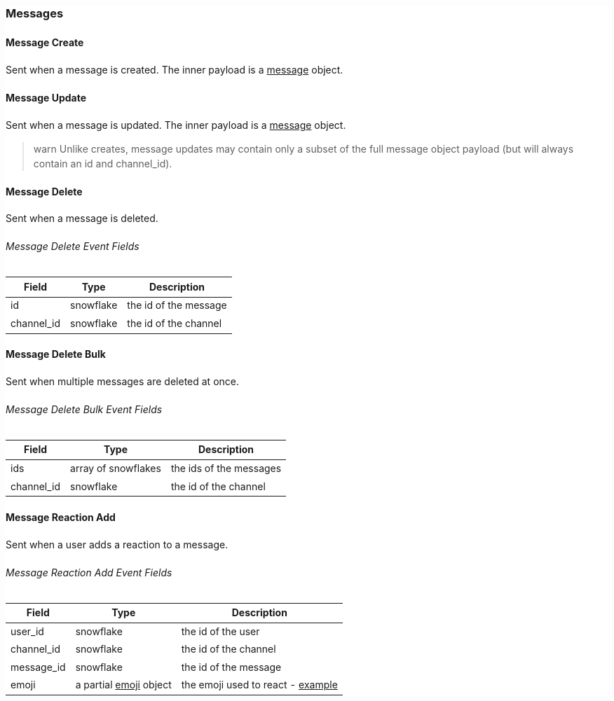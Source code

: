 ### Messages

#### Message Create

Sent when a message is created. The inner payload is a [message](#DOCS_CHANNEL/message-object) object.

#### Message Update

Sent when a message is updated. The inner payload is a [message](#DOCS_CHANNEL/message-object) object.

>warn
>Unlike creates, message updates may contain only a subset of the full message object payload (but will always contain an id and channel_id).

#### Message Delete

Sent when a message is deleted.

###### Message Delete Event Fields

| Field | Type | Description |
|-------|------|-------------|
| id | snowflake | the id of the message |
| channel_id | snowflake | the id of the channel |

#### Message Delete Bulk

Sent when multiple messages are deleted at once.

###### Message Delete Bulk Event Fields

| Field | Type | Description |
|-------|------|-------------|
| ids | array of snowflakes | the ids of the messages |
| channel_id | snowflake | the id of the channel |

#### Message Reaction Add

Sent when a user adds a reaction to a message.

###### Message Reaction Add Event Fields

| Field | Type | Description |
|-------|------|-------------|
| user_id | snowflake | the id of the user |
| channel_id | snowflake | the id of the channel |
| message_id | snowflake | the id of the message |
| emoji | a partial [emoji](#DOCS_EMOJI/emoji-object) object | the emoji used to react - [example](#DOCS_EMOJI/emoji-object-gateway-reaction-standard-emoji-example) |
